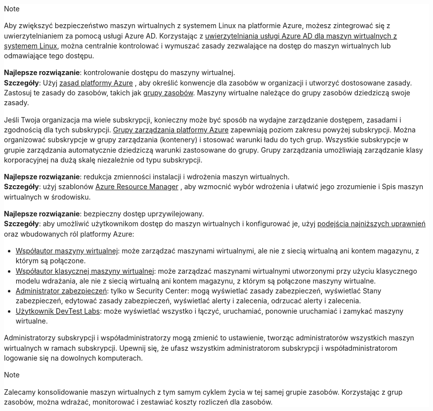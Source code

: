 > [!NOTE]
> Aby zwiększyć bezpieczeństwo maszyn wirtualnych z systemem Linux na platformie Azure, możesz zintegrować się z uwierzytelnianiem za pomocą usługi Azure AD. Korzystając z [uwierzytelniania usługi Azure AD dla maszyn wirtualnych z systemem Linux](../../virtual-machines/linux/login-using-aad.md), można centralnie kontrolować i wymuszać zasady zezwalające na dostęp do maszyn wirtualnych lub odmawiające tego dostępu.
>
>

**Najlepsze rozwiązanie**: kontrolowanie dostępu do maszyny wirtualnej.   
**Szczegóły**: Użyj [zasad platformy Azure](../../governance/policy/overview.md) , aby określić konwencje dla zasobów w organizacji i utworzyć dostosowane zasady. Zastosuj te zasady do zasobów, takich jak [grupy zasobów](../../azure-resource-manager/management/overview.md). Maszyny wirtualne należące do grupy zasobów dziedziczą swoje zasady.

Jeśli Twoja organizacja ma wiele subskrypcji, konieczny może być sposób na wydajne zarządzanie dostępem, zasadami i zgodnością dla tych subskrypcji. [Grupy zarządzania platformy Azure](../../governance/management-groups/overview.md) zapewniają poziom zakresu powyżej subskrypcji. Można organizować subskrypcje w grupy zarządzania (kontenery) i stosować warunki ładu do tych grup. Wszystkie subskrypcje w grupie zarządzania automatycznie dziedziczą warunki zastosowane do grupy. Grupy zarządzania umożliwiają zarządzanie klasy korporacyjnej na dużą skalę niezależnie od typu subskrypcji.

**Najlepsze rozwiązanie**: redukcja zmienności instalacji i wdrożenia maszyn wirtualnych.   
**Szczegóły**: użyj szablonów [Azure Resource Manager](../../azure-resource-manager/templates/template-syntax.md) , aby wzmocnić wybór wdrożenia i ułatwić jego zrozumienie i Spis maszyn wirtualnych w środowisku.

**Najlepsze rozwiązanie**: bezpieczny dostęp uprzywilejowany.   
**Szczegóły**: aby umożliwić użytkownikom dostęp do maszyn wirtualnych i konfigurować je, użyj [podejścia najniższych uprawnień](/windows-server/identity/ad-ds/plan/security-best-practices/implementing-least-privilege-administrative-models) oraz wbudowanych ról platformy Azure:

- [Współautor maszyny wirtualnej](../../role-based-access-control/built-in-roles.md#virtual-machine-contributor): może zarządzać maszynami wirtualnymi, ale nie z siecią wirtualną ani kontem magazynu, z którym są połączone.
- [Współautor klasycznej maszyny wirtualnej](../../role-based-access-control/built-in-roles.md#classic-virtual-machine-contributor): może zarządzać maszynami wirtualnymi utworzonymi przy użyciu klasycznego modelu wdrażania, ale nie z siecią wirtualną ani kontem magazynu, z którym są połączone maszyny wirtualne.
- [Administrator zabezpieczeń](../../role-based-access-control/built-in-roles.md#security-admin): tylko w Security Center: mogą wyświetlać zasady zabezpieczeń, wyświetlać Stany zabezpieczeń, edytować zasady zabezpieczeń, wyświetlać alerty i zalecenia, odrzucać alerty i zalecenia.
- [Użytkownik DevTest Labs](../../role-based-access-control/built-in-roles.md#devtest-labs-user): może wyświetlać wszystko i łączyć, uruchamiać, ponownie uruchamiać i zamykać maszyny wirtualne.

Administratorzy subskrypcji i współadministratorzy mogą zmienić to ustawienie, tworząc administratorów wszystkich maszyn wirtualnych w ramach subskrypcji. Upewnij się, że ufasz wszystkim administratorom subskrypcji i współadministratorom logowanie się na dowolnych komputerach.

> [!NOTE]
> Zalecamy konsolidowanie maszyn wirtualnych z tym samym cyklem życia w tej samej grupie zasobów. Korzystając z grup zasobów, można wdrażać, monitorować i zestawiać koszty rozliczeń dla zasobów.
>
>
